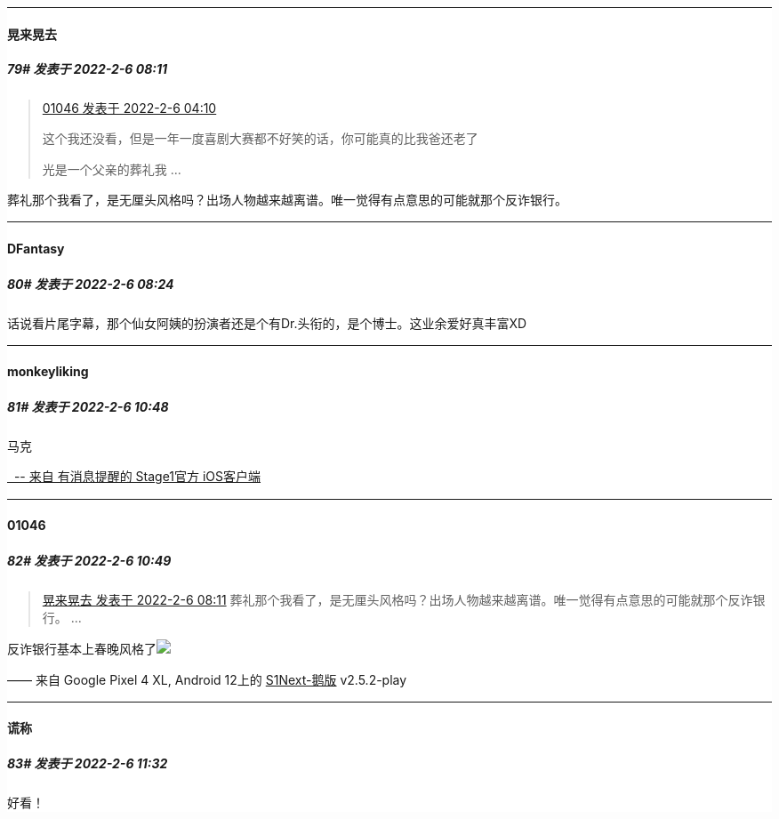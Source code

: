 
*****

####  晃来晃去  
##### 79#       发表于 2022-2-6 08:11

<blockquote><a href="httphttps://bbs.saraba1st.com/2b/forum.php?mod=redirect&amp;goto=findpost&amp;pid=54564424&amp;ptid=2050669" target="_blank">01046 发表于 2022-2-6 04:10</a>

这个我还没看，但是一年一度喜剧大赛都不好笑的话，你可能真的比我爸还老了

光是一个父亲的葬礼我 ...</blockquote>
葬礼那个我看了，是无厘头风格吗？出场人物越来越离谱。唯一觉得有点意思的可能就那个反诈银行。

*****

####  DFantasy  
##### 80#       发表于 2022-2-6 08:24

话说看片尾字幕，那个仙女阿姨的扮演者还是个有Dr.头衔的，是个博士。这业余爱好真丰富XD



*****

####  monkeyliking  
##### 81#       发表于 2022-2-6 10:48

马克

[  -- 来自 有消息提醒的 Stage1官方 iOS客户端](https://itunes.apple.com/fi/app/saraba1st/id1221237470?mt=8)

*****

####  01046  
##### 82#       发表于 2022-2-6 10:49

<blockquote><a href="httphttps://bbs.saraba1st.com/2b/forum.php?mod=redirect&amp;goto=findpost&amp;pid=54564731&amp;ptid=2050669" target="_blank">晃来晃去 发表于 2022-2-6 08:11</a>
葬礼那个我看了，是无厘头风格吗？出场人物越来越离谱。唯一觉得有点意思的可能就那个反诈银行。 ...</blockquote>
反诈银行基本上春晚风格了<img src="https://static.saraba1st.com/image/smiley/face2017/004.gif" referrerpolicy="no-referrer">

—— 来自 Google Pixel 4 XL, Android 12上的 [S1Next-鹅版](https://github.com/ykrank/S1-Next/releases) v2.5.2-play



*****

####  谎称  
##### 83#       发表于 2022-2-6 11:32

好看！

